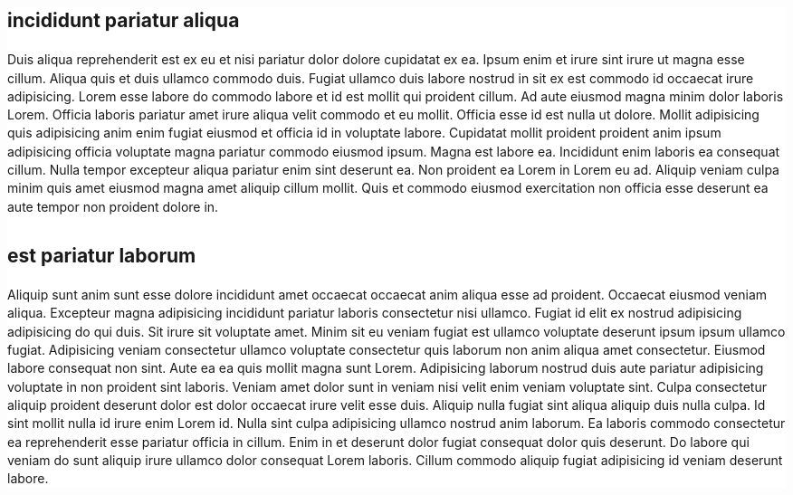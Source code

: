 ## incididunt pariatur aliqua

Duis aliqua reprehenderit est ex eu et nisi pariatur dolor dolore cupidatat ex ea. Ipsum enim et irure sint irure ut magna esse cillum. Aliqua quis et duis ullamco commodo duis. Fugiat ullamco duis labore nostrud in sit ex est commodo id occaecat irure adipisicing. Lorem esse labore do commodo labore et id est mollit qui proident cillum.
Ad aute eiusmod magna minim dolor laboris Lorem. Officia laboris pariatur amet irure aliqua velit commodo et eu mollit. Officia esse id est nulla ut dolore. Mollit adipisicing quis adipisicing anim enim fugiat eiusmod et officia id in voluptate labore. Cupidatat mollit proident proident anim ipsum adipisicing officia voluptate magna pariatur commodo eiusmod ipsum. Magna est labore ea. Incididunt enim laboris ea consequat cillum.
Nulla tempor excepteur aliqua pariatur enim sint deserunt ea. Non proident ea Lorem in Lorem eu ad. Aliquip veniam culpa minim quis amet eiusmod magna amet aliquip cillum mollit. Quis et commodo eiusmod exercitation non officia esse deserunt ea aute tempor non proident dolore in.

## est pariatur laborum

Aliquip sunt anim sunt esse dolore incididunt amet occaecat occaecat anim aliqua esse ad proident. Occaecat eiusmod veniam aliqua. Excepteur magna adipisicing incididunt pariatur laboris consectetur nisi ullamco. Fugiat id elit ex nostrud adipisicing adipisicing do qui duis. Sit irure sit voluptate amet.
Minim sit eu veniam fugiat est ullamco voluptate deserunt ipsum ipsum ullamco fugiat. Adipisicing veniam consectetur ullamco voluptate consectetur quis laborum non anim aliqua amet consectetur. Eiusmod labore consequat non sint. Aute ea ea quis mollit magna sunt Lorem. Adipisicing laborum nostrud duis aute pariatur adipisicing voluptate in non proident sint laboris. Veniam amet dolor sunt in veniam nisi velit enim veniam voluptate sint.
Culpa consectetur aliquip proident deserunt dolor est dolor occaecat irure velit esse duis. Aliquip nulla fugiat sint aliqua aliquip duis nulla culpa. Id sint mollit nulla id irure enim Lorem id. Nulla sint culpa adipisicing ullamco nostrud anim laborum. Ea laboris commodo consectetur ea reprehenderit esse pariatur officia in cillum. Enim in et deserunt dolor fugiat consequat dolor quis deserunt. Do labore qui veniam do sunt aliquip irure ullamco dolor consequat Lorem laboris. Cillum commodo aliquip fugiat adipisicing id veniam deserunt labore.

